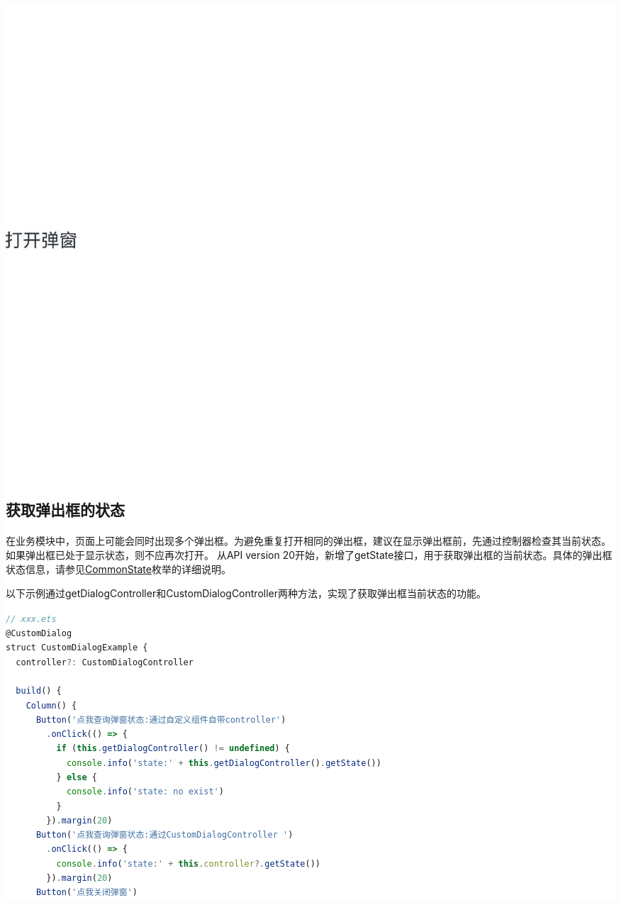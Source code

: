  ![UIContextPromptAction](figures/UIContextPromptActionCustomDialog.gif)

## 获取弹出框的状态

在业务模块中，页面上可能会同时出现多个弹出框。为避免重复打开相同的弹出框，建议在显示弹出框前，先通过控制器检查其当前状态。如果弹出框已处于显示状态，则不应再次打开。
从API version 20开始，新增了getState接口，用于获取弹出框的当前状态。具体的弹出框状态信息，请参见[CommonState](../reference/apis-arkui/js-apis-promptAction.md#commonstate20枚举说明)枚举的详细说明。

以下示例通过getDialogController和CustomDialogController两种方法，实现了获取弹出框当前状态的功能。

```ts
// xxx.ets
@CustomDialog
struct CustomDialogExample {
  controller?: CustomDialogController

  build() {
    Column() {
      Button('点我查询弹窗状态:通过自定义组件自带controller')
        .onClick(() => {
          if (this.getDialogController() != undefined) {
            console.info('state:' + this.getDialogController().getState())
          } else {
            console.info('state: no exist')
          }
        }).margin(20)
      Button('点我查询弹窗状态:通过CustomDialogController ')
        .onClick(() => {
          console.info('state:' + this.controller?.getState())
        }).margin(20)
      Button('点我关闭弹窗')
```